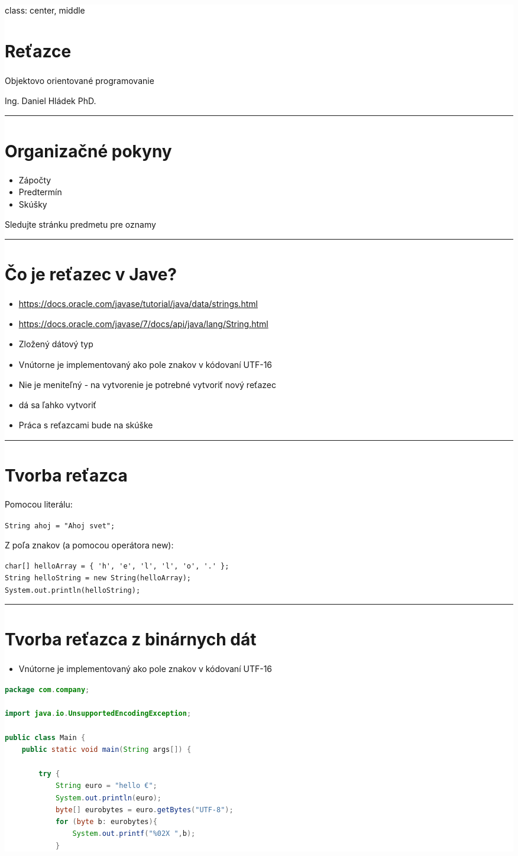 class: center, middle
# Reťazce

Objektovo orientované programovanie

Ing. Daniel Hládek PhD.

---
# Organizačné pokyny

- Zápočty
- Predtermín
- Skúšky

Sledujte stránku predmetu pre oznamy


---
# Čo je reťazec v Jave?

- https://docs.oracle.com/javase/tutorial/java/data/strings.html
- https://docs.oracle.com/javase/7/docs/api/java/lang/String.html

- Zložený dátový typ
- Vnútorne je implementovaný ako pole znakov v kódovaní UTF-16
- Nie je meniteľný - na vytvorenie je potrebné vytvoriť nový reťazec
- dá sa ľahko vytvoriť
- Práca s reťazcami bude na skúške

---
# Tvorba reťazca

Pomocou literálu:

	String ahoj = "Ahoj svet";

Z poľa znakov (a pomocou operátora new):

	char[] helloArray = { 'h', 'e', 'l', 'l', 'o', '.' };
	String helloString = new String(helloArray);
	System.out.println(helloString);

---
# Tvorba reťazca z binárnych dát

- Vnútorne je implementovaný ako pole znakov v kódovaní UTF-16

```java
package com.company;

import java.io.UnsupportedEncodingException;

public class Main {
    public static void main(String args[]) {

        try {
            String euro = "hello €";
            System.out.println(euro);
            byte[] eurobytes = euro.getBytes("UTF-8");
            for (byte b: eurobytes){
                System.out.printf("%02X ",b);
            }

```